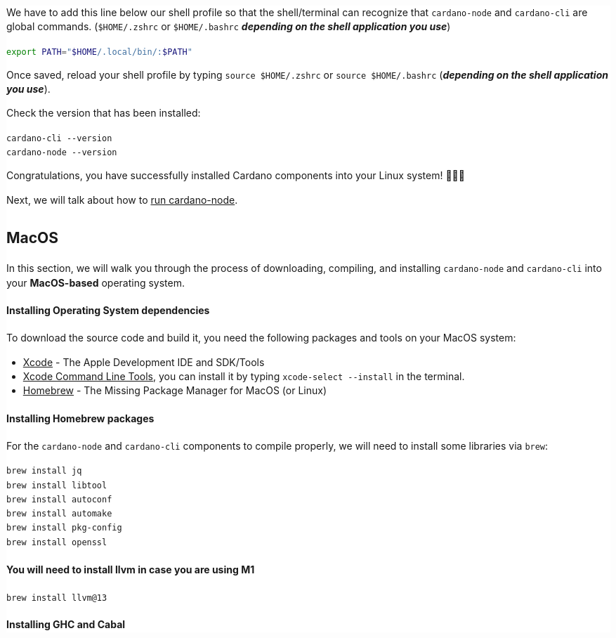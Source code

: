 We have to add this line below our shell profile so that the shell/terminal can recognize that `cardano-node` and `cardano-cli` are global commands. (`$HOME/.zshrc` or `$HOME/.bashrc` ***depending on the shell application you use***)

```bash
export PATH="$HOME/.local/bin/:$PATH"
```

Once saved, reload your shell profile by typing `source $HOME/.zshrc` or `source $HOME/.bashrc` (***depending on the shell application you use***).

Check the version that has been installed:
```
cardano-cli --version
cardano-node --version
```

Congratulations, you have successfully installed Cardano components into your Linux system! 🎉🎉🎉

Next, we will talk about how to [run cardano-node](running-cardano.md).

## MacOS

In this section, we will walk you through the process of downloading, compiling, and installing `cardano-node` and `cardano-cli` into your **MacOS-based** operating system.

#### Installing Operating System dependencies

To download the source code and build it, you need the following packages and tools on your MacOS system:

* [Xcode](https://developer.apple.com/xcode) - The Apple Development IDE and SDK/Tools
* [Xcode Command Line Tools](https://developer.apple.com/xcode/features/), you can install it by typing `xcode-select --install` in the terminal.
* [Homebrew](https://brew.sh) - The Missing Package Manager for MacOS (or Linux)

#### Installing Homebrew packages

For the `cardano-node` and `cardano-cli` components to compile properly, we will need to install some libraries via `brew`:

```bash
brew install jq
brew install libtool
brew install autoconf
brew install automake
brew install pkg-config
brew install openssl
```

#### You will need to install llvm in case you are using M1

```
brew install llvm@13
```

#### Installing GHC and Cabal
